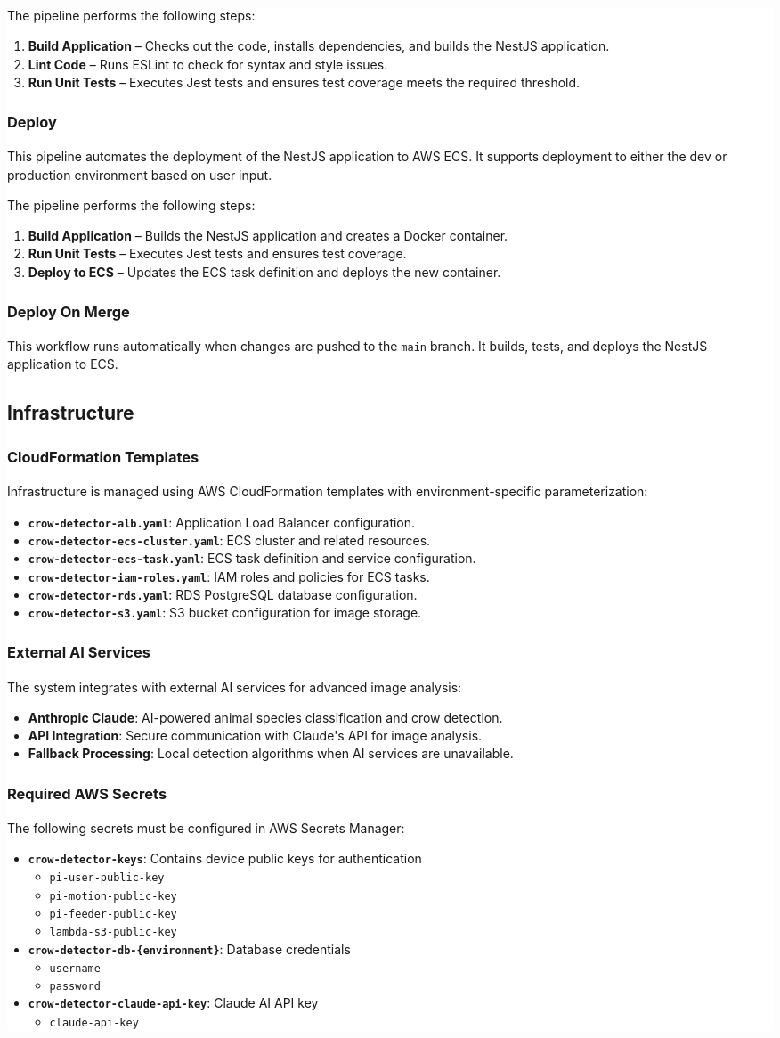 The pipeline performs the following steps:

1. **Build Application** – Checks out the code, installs dependencies, and builds the NestJS application.
2. **Lint Code** – Runs ESLint to check for syntax and style issues.
3. **Run Unit Tests** – Executes Jest tests and ensures test coverage meets the required threshold.

### Deploy

This pipeline automates the deployment of the NestJS application to AWS ECS. It supports deployment to either the dev or production environment based on user input.

The pipeline performs the following steps:

1. **Build Application** – Builds the NestJS application and creates a Docker container.
2. **Run Unit Tests** – Executes Jest tests and ensures test coverage.
3. **Deploy to ECS** – Updates the ECS task definition and deploys the new container.

### Deploy On Merge

This workflow runs automatically when changes are pushed to the `main` branch. It builds, tests, and deploys the NestJS application to ECS.

## Infrastructure

### CloudFormation Templates

Infrastructure is managed using AWS CloudFormation templates with environment-specific parameterization:

- **`crow-detector-alb.yaml`**: Application Load Balancer configuration.
- **`crow-detector-ecs-cluster.yaml`**: ECS cluster and related resources.
- **`crow-detector-ecs-task.yaml`**: ECS task definition and service configuration.
- **`crow-detector-iam-roles.yaml`**: IAM roles and policies for ECS tasks.
- **`crow-detector-rds.yaml`**: RDS PostgreSQL database configuration.
- **`crow-detector-s3.yaml`**: S3 bucket configuration for image storage.

### External AI Services

The system integrates with external AI services for advanced image analysis:

- **Anthropic Claude**: AI-powered animal species classification and crow detection.
- **API Integration**: Secure communication with Claude's API for image analysis.
- **Fallback Processing**: Local detection algorithms when AI services are unavailable.

### Required AWS Secrets

The following secrets must be configured in AWS Secrets Manager:

- **`crow-detector-keys`**: Contains device public keys for authentication
  - `pi-user-public-key`
  - `pi-motion-public-key` 
  - `pi-feeder-public-key`
  - `lambda-s3-public-key`
- **`crow-detector-db-{environment}`**: Database credentials
  - `username`
  - `password`
- **`crow-detector-claude-api-key`**: Claude AI API key
  - `claude-api-key`
